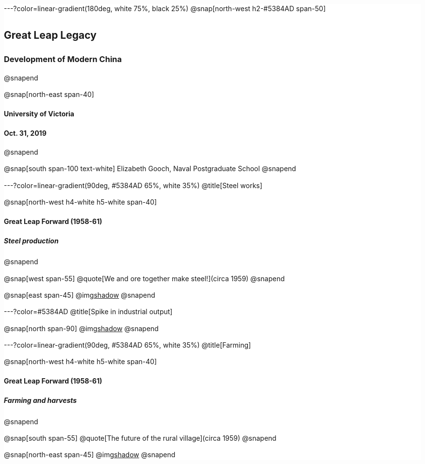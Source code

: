 ---?color=linear-gradient(180deg, white 75%, black 25%)
@snap[north-west h2-#5384AD span-50]
## Great Leap Legacy 
###  Development of Modern China
@snapend

@snap[north-east span-40]
####  University of Victoria 
#### Oct. 31, 2019
@snapend

@snap[south span-100 text-white]
Elizabeth Gooch, Naval Postgraduate School 
@snapend

---?color=linear-gradient(90deg, #5384AD 65%, white 35%)
@title[Steel works]

@snap[north-west h4-white h5-white span-40]
#### Great Leap Forward (1958-61) 
##### Steel production
@snapend

@snap[west span-55]
@quote[We and ore together make steel!](circa 1959)
@snapend

@snap[east span-45]
@img[shadow](assets/img/chinesepostersnet_weoresteel.jpg)
@snapend

---?color=#5384AD
@title[Spike in industrial output]

@snap[north span-90]
@img[shadow](assets/img/production.png)
@snapend

---?color=linear-gradient(90deg, #5384AD 65%, white 35%)
@title[Farming]

@snap[north-west h4-white h5-white span-40]
#### Great Leap Forward (1958-61) 
##### Farming and harvests
@snapend

@snap[south span-55]
@quote[The future of the rural village](circa 1959)
@snapend

@snap[north-east span-45]
@img[shadow](assets/img/chinesepostersnet_ruralfuture.jpg)
@snapend
